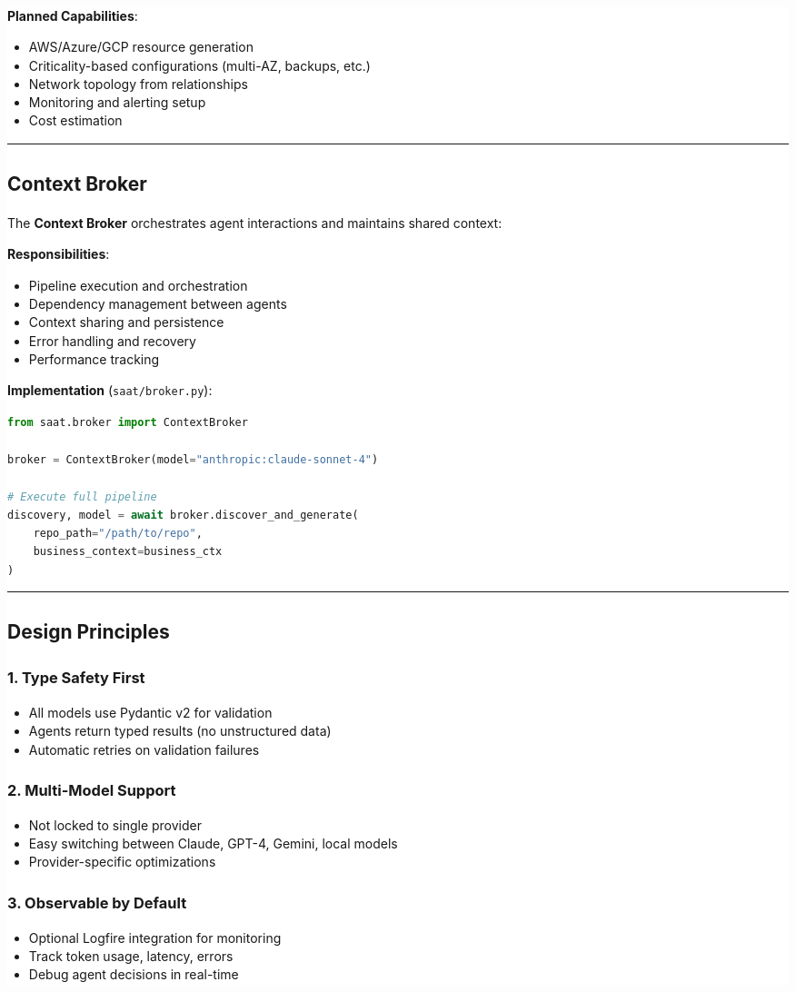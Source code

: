 **Planned Capabilities**:
- AWS/Azure/GCP resource generation
- Criticality-based configurations (multi-AZ, backups, etc.)
- Network topology from relationships
- Monitoring and alerting setup
- Cost estimation

---

## Context Broker

The **Context Broker** orchestrates agent interactions and maintains shared context:

**Responsibilities**:
- Pipeline execution and orchestration
- Dependency management between agents
- Context sharing and persistence
- Error handling and recovery
- Performance tracking

**Implementation** (`saat/broker.py`):
```python
from saat.broker import ContextBroker

broker = ContextBroker(model="anthropic:claude-sonnet-4")

# Execute full pipeline
discovery, model = await broker.discover_and_generate(
    repo_path="/path/to/repo",
    business_context=business_ctx
)
```

---

## Design Principles

### 1. **Type Safety First**
- All models use Pydantic v2 for validation
- Agents return typed results (no unstructured data)
- Automatic retries on validation failures

### 2. **Multi-Model Support**
- Not locked to single provider
- Easy switching between Claude, GPT-4, Gemini, local models
- Provider-specific optimizations

### 3. **Observable by Default**
- Optional Logfire integration for monitoring
- Track token usage, latency, errors
- Debug agent decisions in real-time
